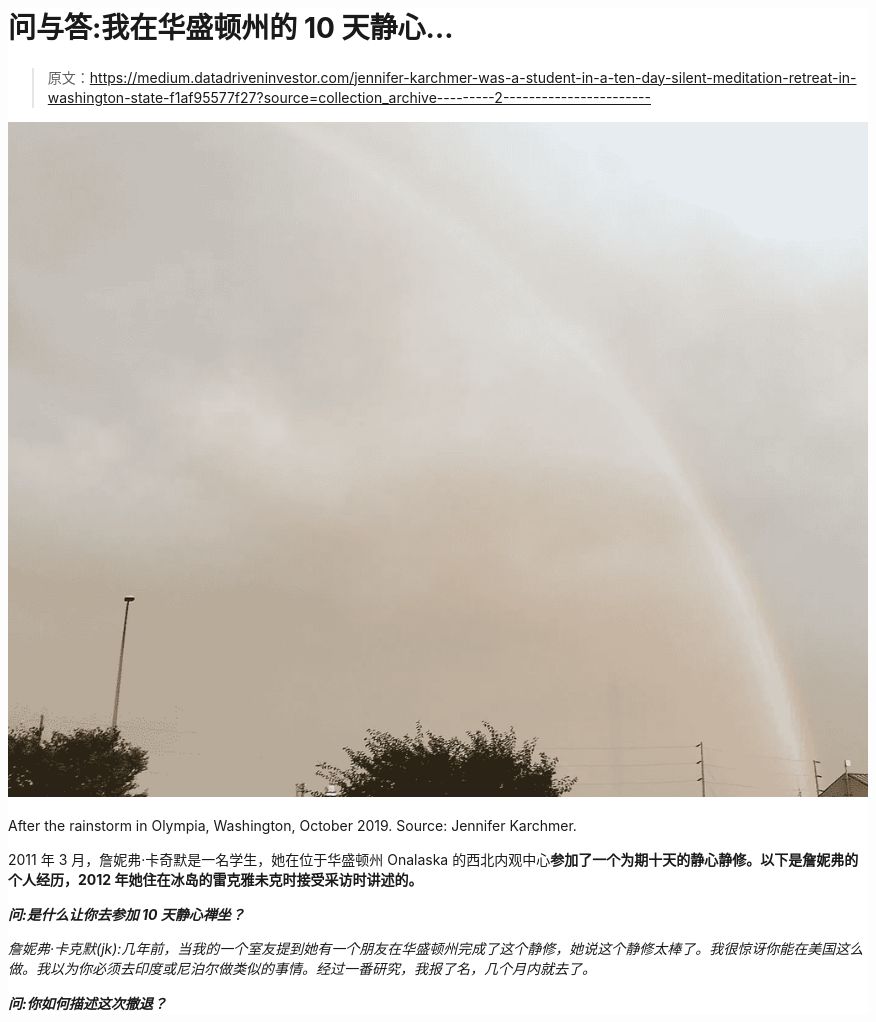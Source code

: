 # 问与答:我在华盛顿州的 10 天静心…

> 原文：<https://medium.datadriveninvestor.com/jennifer-karchmer-was-a-student-in-a-ten-day-silent-meditation-retreat-in-washington-state-f1af95577f27?source=collection_archive---------2----------------------->

![](img/3f4841213f164b539c0cd305a8021d95.png)

After the rainstorm in Olympia, Washington, October 2019\. Source: Jennifer Karchmer.

2011 年 3 月，詹妮弗·卡奇默是一名学生，她在位于华盛顿州 Onalaska 的西北内观中心[](http://www.kunja.dhamma.org/)**参加了一个为期十天的静心静修。以下是詹妮弗的个人经历，2012 年她住在冰岛的雷克雅未克时接受采访时讲述的。**

***问:是什么让你去参加 10 天静心禅坐？***

*詹妮弗·卡克默(jk):几年前，当我的一个室友提到她有一个朋友在华盛顿州完成了这个静修，她说这个静修太棒了。我很惊讶你能在美国这么做。我以为你必须去印度或尼泊尔做类似的事情。经过一番研究，我报了名，几个月内就去了。*

***问:你如何描述这次撤退？***
